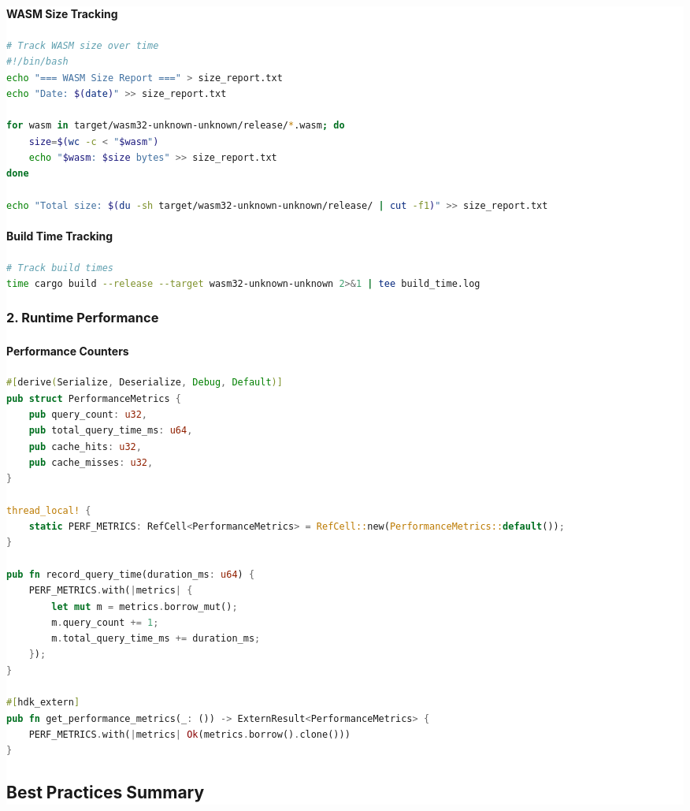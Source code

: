 #### WASM Size Tracking
```bash
# Track WASM size over time
#!/bin/bash
echo "=== WASM Size Report ===" > size_report.txt
echo "Date: $(date)" >> size_report.txt

for wasm in target/wasm32-unknown-unknown/release/*.wasm; do
    size=$(wc -c < "$wasm")
    echo "$wasm: $size bytes" >> size_report.txt
done

echo "Total size: $(du -sh target/wasm32-unknown-unknown/release/ | cut -f1)" >> size_report.txt
```

#### Build Time Tracking
```bash
# Track build times
time cargo build --release --target wasm32-unknown-unknown 2>&1 | tee build_time.log
```

### 2. Runtime Performance

#### Performance Counters
```rust
#[derive(Serialize, Deserialize, Debug, Default)]
pub struct PerformanceMetrics {
    pub query_count: u32,
    pub total_query_time_ms: u64,
    pub cache_hits: u32,
    pub cache_misses: u32,
}

thread_local! {
    static PERF_METRICS: RefCell<PerformanceMetrics> = RefCell::new(PerformanceMetrics::default());
}

pub fn record_query_time(duration_ms: u64) {
    PERF_METRICS.with(|metrics| {
        let mut m = metrics.borrow_mut();
        m.query_count += 1;
        m.total_query_time_ms += duration_ms;
    });
}

#[hdk_extern]
pub fn get_performance_metrics(_: ()) -> ExternResult<PerformanceMetrics> {
    PERF_METRICS.with(|metrics| Ok(metrics.borrow().clone()))
}
```

## Best Practices Summary
